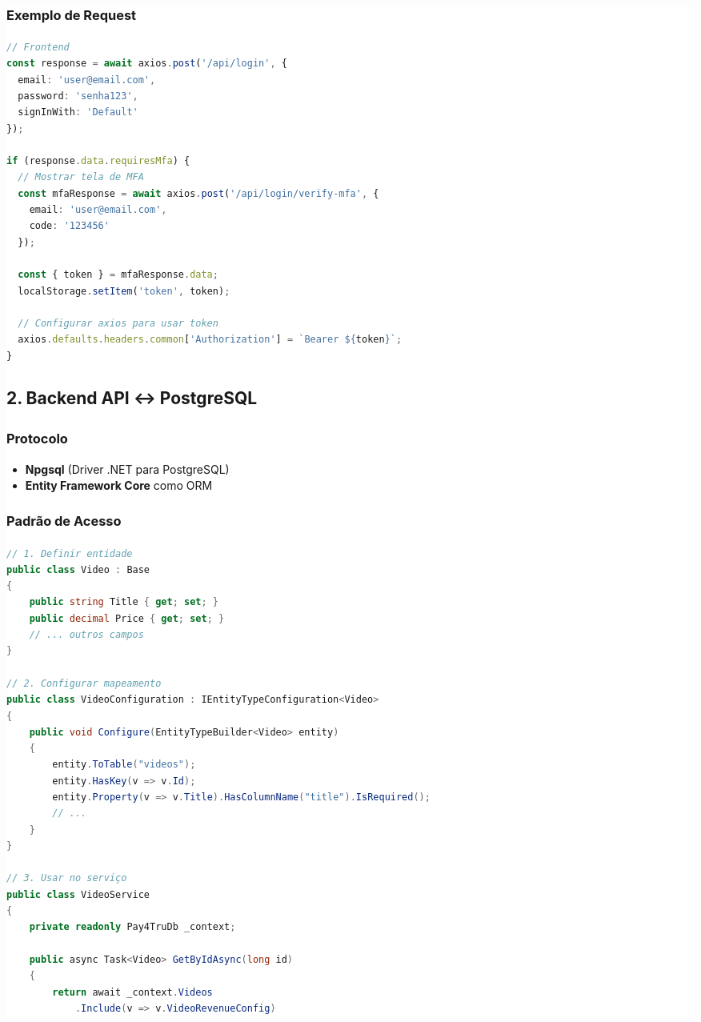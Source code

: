 ### Exemplo de Request

```typescript
// Frontend
const response = await axios.post('/api/login', {
  email: 'user@email.com',
  password: 'senha123',
  signInWith: 'Default'
});

if (response.data.requiresMfa) {
  // Mostrar tela de MFA
  const mfaResponse = await axios.post('/api/login/verify-mfa', {
    email: 'user@email.com',
    code: '123456'
  });
  
  const { token } = mfaResponse.data;
  localStorage.setItem('token', token);
  
  // Configurar axios para usar token
  axios.defaults.headers.common['Authorization'] = `Bearer ${token}`;
}
```

## 2. Backend API ↔ PostgreSQL

### Protocolo
- **Npgsql** (Driver .NET para PostgreSQL)
- **Entity Framework Core** como ORM

### Padrão de Acesso

```csharp
// 1. Definir entidade
public class Video : Base
{
    public string Title { get; set; }
    public decimal Price { get; set; }
    // ... outros campos
}

// 2. Configurar mapeamento
public class VideoConfiguration : IEntityTypeConfiguration<Video>
{
    public void Configure(EntityTypeBuilder<Video> entity)
    {
        entity.ToTable("videos");
        entity.HasKey(v => v.Id);
        entity.Property(v => v.Title).HasColumnName("title").IsRequired();
        // ...
    }
}

// 3. Usar no serviço
public class VideoService
{
    private readonly Pay4TruDb _context;
    
    public async Task<Video> GetByIdAsync(long id)
    {
        return await _context.Videos
            .Include(v => v.VideoRevenueConfig)
```